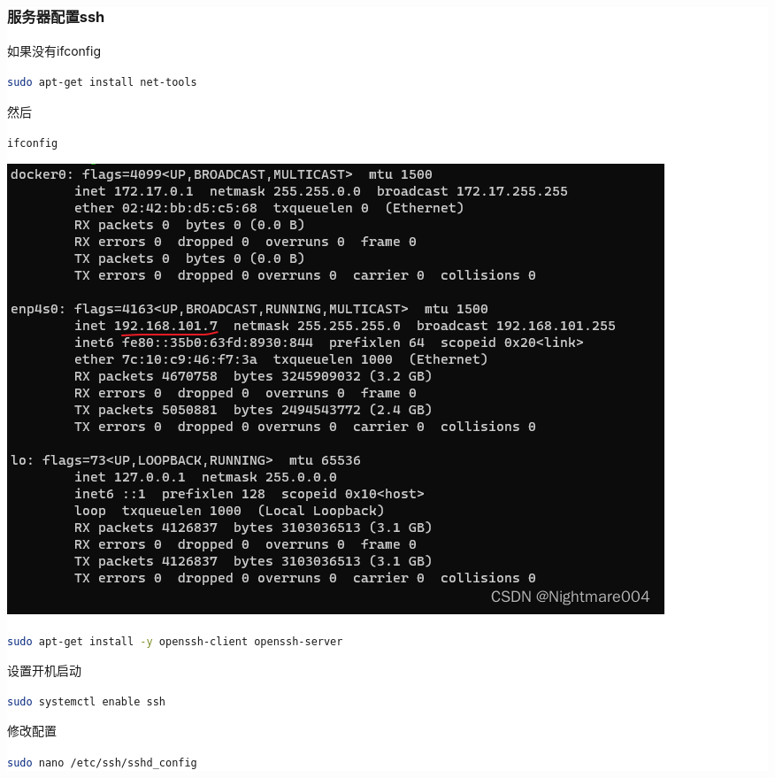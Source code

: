 ### 服务器配置ssh

如果没有ifconfig  

```bash
sudo apt-get install net-tools
```

然后  

```bash
ifconfig
```

![在这里插入图片描述](img/IP.png)

```bash
sudo apt-get install -y openssh-client openssh-server
```

设置开机启动  

```bash
sudo systemctl enable ssh
```

修改配置

```bash
sudo nano /etc/ssh/sshd_config
```
